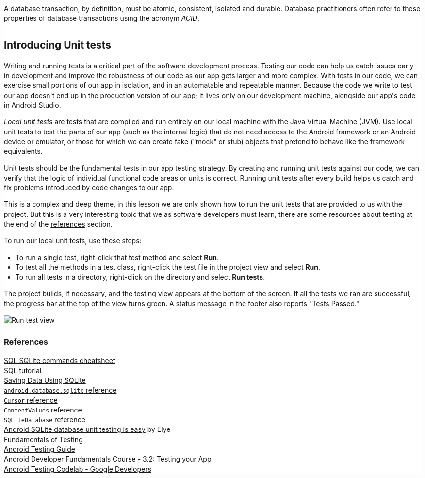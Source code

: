 A database transaction, by definition, must be atomic, consistent, isolated and durable. Database practitioners often refer to these properties of database transactions using the acronym *ACID*.


## Introducing Unit tests

Writing and running tests is a critical part of the software development process. Testing our code can help us catch issues early in development and improve the robustness of our code as our app gets larger and more complex. With tests in our code, we can exercise small portions of our app in isolation, and in an automatable and repeatable manner. Because the code we write to test our app doesn't end up in the production version of our app; it lives only on our development machine, alongside our app's code in Android Studio.

*Local unit tests* are tests that are compiled and run entirely on our local machine with the Java Virtual Machine (JVM). Use local unit tests to test the parts of our app (such as the internal logic) that do not need access to the Android framework or an Android device or emulator, or those for which we can create fake ("mock" or stub) objects that pretend to behave like the framework equivalents.

Unit tests should be the fundamental tests in our app testing strategy. By creating and running unit tests against our code, we can verify that the logic of individual functional code areas or units is correct. Running unit tests after every build helps us catch and fix problems introduced by code changes to our app.

This is a complex and deep theme, in this lesson we are only shown how to run the unit tests that are provided to us with the project. But this is a very interesting topic that we as software developers must learn, there are some resources about testing at the end of the [references](#references) section.

To run our local unit tests, use these steps:

- To run a single test, right-click that test method and select **Run**.
- To test all the methods in a test class, right-click the test file in the project view and select **Run**.
- To run all tests in a directory, right-click on the directory and select **Run tests**.

The project builds, if necessary, and the testing view appears at the bottom of the screen. If all the tests we ran are successful, the progress bar at the top of the view turns green. A status message in the footer also reports "Tests Passed."

![Run test view](https://github.com/fjoglar/android-dev-challenge/blob/master/assets/images/run-test-ok.png)


### References
[SQL SQLite commands cheatsheet](https://d17h27t6h515a5.cloudfront.net/topher/2016/September/57ed880e_sql-sqlite-commands-cheat-sheet/sql-sqlite-commands-cheat-sheet.pdf)<br>
[SQL tutorial](https://www.w3schools.com/sql/)<br>
[Saving Data Using SQLite](https://developer.android.com/training/data-storage/sqlite.html)<br>
[`android.database.sqlite` reference](https://developer.android.com/reference/android/database/sqlite/package-summary.html)<br>
[`Cursor` reference](https://developer.android.com/reference/android/database/Cursor.html)<br>
[`ContentValues` reference](https://developer.android.com/reference/android/content/ContentValues.html)<br>
[`SQLiteDatabase` reference](https://developer.android.com/reference/android/database/sqlite/SQLiteDatabase.html)<br>
[Android SQLite database unit testing is easy](https://medium.com/@elye.project/android-sqlite-database-unit-testing-is-easy-a09994701162) by Elye<br>
[Fundamentals of Testing](https://developer.android.com/training/testing/fundamentals.html)<br>
[Android Testing Guide](https://ravidsrk.github.io/android-testing-guide/)<br>
[Android Developer Fundamentals Course - 3.2: Testing your App](https://google-developer-training.gitbooks.io/android-developer-fundamentals-course-concepts/content/en/Unit%201/32_c_testing_your_app.html)<br>
[Android Testing Codelab - Google Developers](http://bit.ly/23IfqMx)<br>

